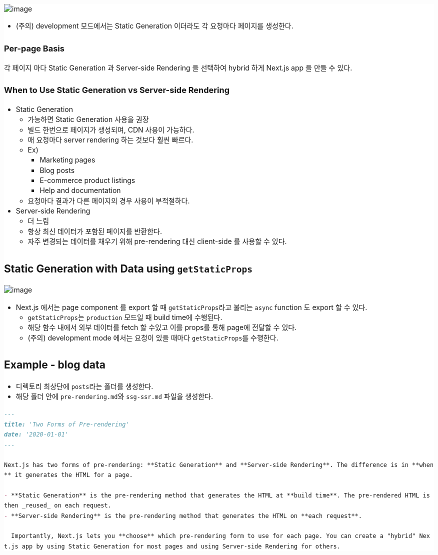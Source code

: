 ![image](https://nextjs.org/static/images/learn/data-fetching/server-side-rendering.png)

- (주의) development 모드에서는 Static Generation 이더라도 각 요청마다 페이지를 생성한다.

### Per-page Basis

각 페이지 마다 Static Generation 과 Server-side Rendering 을 선택하여 hybrid 하게 Next.js app 을 만들 수 있다.

### When to Use Static Generation vs Server-side Rendering

- Static Generation
  - 가능하면 Static Generation 사용을 권장
  - 빌드 한번으로 페이지가 생성되며, CDN 사용이 가능하다.
  - 매 요청마다 server rendering 하는 것보다 훨씬 빠르다. 
  - Ex)
    - Marketing pages
    - Blog posts
    - E-commerce product listings
    - Help and documentation
  - 요청마다 결과가 다른 페이지의 경우 사용이 부적절하다.
- Server-side Rendering
  - 더 느림
  - 항상 최신 데이터가 포함된 페이지를 반환한다.
  - 자주 변경되는 데이터를 채우기 위해 pre-rendering 대신 client-side 를 사용할 수 있다.

## Static Generation with Data using `getStaticProps`

![image](https://nextjs.org/static/images/learn/data-fetching/static-generation-with-data.png)

- Next.js 에서는 page component 를 export 할 때 `getStaticProps`라고 불리는 `async` function 도 export 할 수 있다.
  - `getStaticProps`는 `production` 모드일 때 build time에 수행된다.
  - 해당 함수 내에서 외부 데이터를 fetch 할 수있고 이를 props를 통해 page에 전달할 수 있다.
  - (주의) development mode 에서는 요청이 있을 때마다 `getStaticProps`를 수행한다.

## Example - blog data

- 디렉토리 최상단에 `posts`라는 폴더를 생성한다.
- 해당 폴더 안에 `pre-rendering.md`와 `ssg-ssr.md` 파일을 생성한다.

```markdown
---
title: 'Two Forms of Pre-rendering'
date: '2020-01-01'
---

Next.js has two forms of pre-rendering: **Static Generation** and **Server-side Rendering**. The difference is in **when** it generates the HTML for a page.

- **Static Generation** is the pre-rendering method that generates the HTML at **build time**. The pre-rendered HTML is then _reused_ on each request.
- **Server-side Rendering** is the pre-rendering method that generates the HTML on **each request**.

  Importantly, Next.js lets you **choose** which pre-rendering form to use for each page. You can create a "hybrid" Next.js app by using Static Generation for most pages and using Server-side Rendering for others.
```
